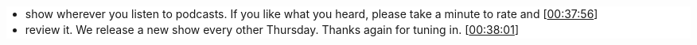 *  show wherever you listen to podcasts. If you like what you heard, please take a minute to rate and [[00:37:56](https://www.youtube.com/watch?v=Z00irnOltOo&t=2276.96s)]
*  review it. We release a new show every other Thursday. Thanks again for tuning in. [[00:38:01](https://www.youtube.com/watch?v=Z00irnOltOo&t=2281.2s)]
